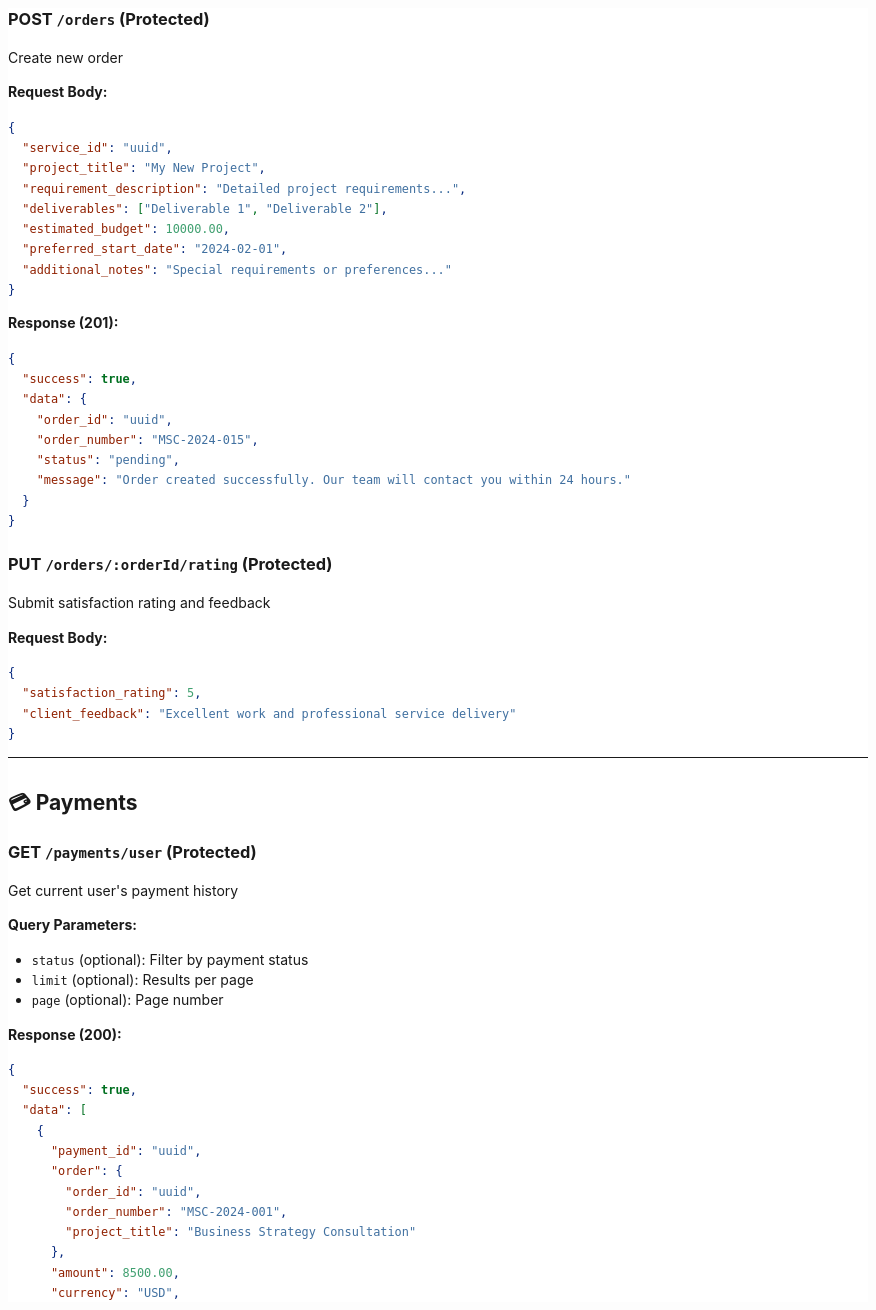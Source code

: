 ### POST `/orders` (Protected)
Create new order

**Request Body:**
```json
{
  "service_id": "uuid",
  "project_title": "My New Project",
  "requirement_description": "Detailed project requirements...",
  "deliverables": ["Deliverable 1", "Deliverable 2"],
  "estimated_budget": 10000.00,
  "preferred_start_date": "2024-02-01",
  "additional_notes": "Special requirements or preferences..."
}
```

**Response (201):**
```json
{
  "success": true,
  "data": {
    "order_id": "uuid",
    "order_number": "MSC-2024-015",
    "status": "pending",
    "message": "Order created successfully. Our team will contact you within 24 hours."
  }
}
```

### PUT `/orders/:orderId/rating` (Protected)
Submit satisfaction rating and feedback

**Request Body:**
```json
{
  "satisfaction_rating": 5,
  "client_feedback": "Excellent work and professional service delivery"
}
```

---

## 💳 Payments

### GET `/payments/user` (Protected)
Get current user's payment history

**Query Parameters:**
- `status` (optional): Filter by payment status
- `limit` (optional): Results per page
- `page` (optional): Page number

**Response (200):**
```json
{
  "success": true,
  "data": [
    {
      "payment_id": "uuid",
      "order": {
        "order_id": "uuid",
        "order_number": "MSC-2024-001",
        "project_title": "Business Strategy Consultation"
      },
      "amount": 8500.00,
      "currency": "USD",
```